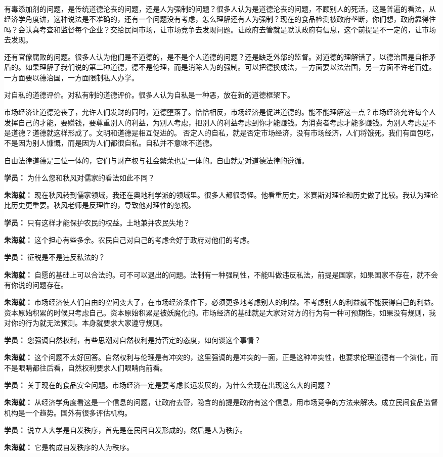 有毒添加剂的问题，是传统道德沦丧的问题，还是人为强制的问题？很多人认为是道德沦丧的问题，不顾别人的死活，这是普遍的看法，从经济学角度讲，这种说法是不准确的，还有一个问题没有考虑，怎么理解还有人为强制？现在的食品检测被政府垄断，你们想，政府靠得住吗？会认真考查和监督每个企业？交给民间市场，让市场竞争去发现问题。让政府去管就是默认政府有信息，这个前提是不一定的，让市场去发现。

还有官僚腐败的问题。很多人认为他们是不道德的，是不是个人道德的问题？还是缺乏外部的监督。对道德的理解错了，以德治国是自相矛盾的。如果理解了我们说的第二种道德，德不是伦理，而是消除人为的强制。可以把德换成法，一方面要以法治国，另一方面不许老百姓。一方面要以德治国，一方面限制私人办学。

对自私的道德评价。对私有制的道德评价。很多人认为自私是一种恶，放在新的道德框架下。

市场经济让道德沦丧了，允许人们发财的同时，道德堕落了。恰恰相反，市场经济是促进道德的。能不能理解这一点？市场经济允许每个人发挥自己的才能，要赚钱，要尊重别人的利益，为别人考虑，把别人的利益考虑到你才能赚钱。为消费者考虑才能多赚钱。为别人考虑是不是道德？道德就这样形成了。文明和道德是相互促进的。
否定人的自私，就是否定市场经济，没有市场经济，人们将饿死。我们有面包吃，不是因为别人慷慨，而是因为人们都很自私。自私并不意味不道德。

自由法律道德是三位一体的，它们与财产权与社会繁荣也是一体的。自由就是对道德法律的遵循。

**学员：** 为什么您和秋风对儒家的看法如此不同？

**朱海就：** 现在秋风转到儒家领域，我还在奥地利学派的领域里。很多人都很奇怪。他看重历史，米赛斯对理论和历史做了比较。我认为理论比历史更重要。秋风老师是反理性的，导致他对理性的忽视。

**学员：** 只有这样才能保护农民的权益。土地兼并农民失地？

**朱海就：** 这个担心有些多余。农民自己对自己的考虑会好于政府对他们的考虑。

**学员：** 征税是不是违反私法的？

**朱海就：** 自愿的基础上可以合法的。可不可以退出的问题。法制有一种强制性，不能叫做违反私法，前提是国家，如果国家不存在，就不会有你说的问题存在。

**朱海就：** 市场经济使人们自由的空间变大了，在市场经济条件下，必须更多地考虑别人的利益。不考虑别人的利益就不能获得自己的利益。资本原始积累的时候只考虑自己。资本原始积累是被妖魔化的。市场经济的基础就是大家对对方的行为有一种可预期性，如果没有规则，我对你的行为就无法预测。本身就要求大家遵守规则。

**学员：** 您强调自然权利，有些思潮对自然权利是持否定的态度，如何谈这个事情？

**朱海就：** 这个问题不太好回答。自然权利与伦理是有冲突的，这里强调的是冲突的一面，正是这种冲突性，也要求伦理道德有一个演化，而不是眼睛都往后看，自然权利要求人们眼睛向前看。

**学员：** 关于现在的食品安全问题。市场经济一定是要考虑长远发展的，为什么会现在出现这么大的问题？

**朱海就：** 从经济学角度看这是一个信息的问题，让政府去管，隐含的前提是政府有这个信息，用市场竞争的方法来解决。成立民间食品监督机构是一个趋势。国外有很多评估机构。

**学员：** 说立人大学是自发秩序，首先是在民间自发形成的，然后是人为秩序。

**朱海就：** 它是构成自发秩序的人为秩序。
